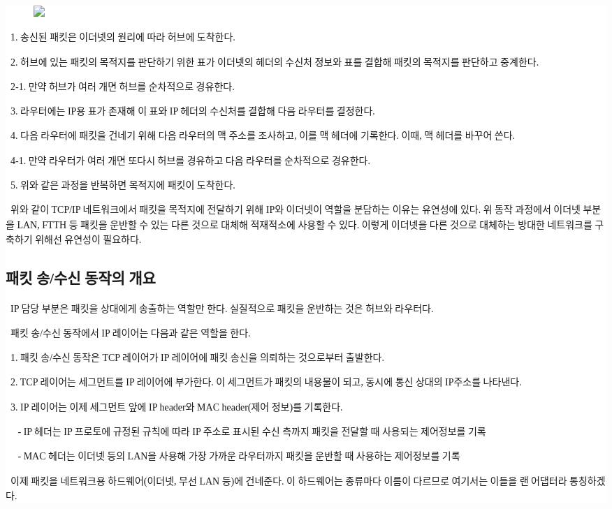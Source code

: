 <p></p><figure class="imageblock alignCenter" data-ke-mobilestyle="widthOrigin" data-origin-width="1754" data-origin-height="988"><span data-url="https://k.kakaocdn.net/dn/bOmIxB/btrQ65cs1On/GRoRzvExdW3nSo0DsG5s1K/img.png" data-lightbox="lightbox"><img src="/img/2022-11-15-ip-ethernet/img_3.png" srcset="https://img1.daumcdn.net/thumb/R1280x0/?scode=mtistory2&amp;fname=https%3A%2F%2Fk.kakaocdn.net%2Fdn%2FbOmIxB%2FbtrQ65cs1On%2FGRoRzvExdW3nSo0DsG5s1K%2Fimg.png" onerror="this.onerror=null; this.src='//t1.daumcdn.net/tistory_admin/static/images/no-image-v1.png'; this.srcset='//t1.daumcdn.net/tistory_admin/static/images/no-image-v1.png';" data-origin-width="1754" data-origin-height="988"></span></figure>
<p></p>
<p data-ke-size="size16"><span style="font-family: 'Noto Serif KR';">&nbsp; 1. 송신된 패킷은 이더넷의 원리에 따라 허브에 도착한다.</span></p>
<p data-ke-size="size16"><span style="font-family: 'Noto Serif KR';">&nbsp; 2. 허브에 있는 패킷의 목적지를 판단하기 위한 표가 이더넷의 헤더의 수신처 정보와 표를 결합해 패킷의 목적지를 판단하고 중계한다.</span></p>
<p data-ke-size="size16"><span style="font-family: 'Noto Serif KR';">&nbsp; 2-1. 만약 허브가 여러 개면 허브를 순차적으로 경유한다.</span></p>
<p data-ke-size="size16"><span style="font-family: 'Noto Serif KR';">&nbsp; 3. 라우터에는 IP용 표가 존재해 이 표와 IP 헤더의 수신처를 결합해 다음 라우터를 결정한다.</span></p>
<p data-ke-size="size16"><span style="font-family: 'Noto Serif KR';">&nbsp; 4. 다음 라우터에 패킷을 건네기 위해 다음 라우터의 맥 주소를 조사하고, 이를 맥 헤더에 기록한다. 이때, 맥 헤더를 바꾸어 쓴다.</span></p>
<p data-ke-size="size16"><span style="font-family: 'Noto Serif KR';">&nbsp; 4-1. 만약 라우터가 여러 개면 또다시 허브를 경유하고 다음 라우터를 순차적으로 경유한다.</span></p>
<p data-ke-size="size16"><span style="font-family: 'Noto Serif KR';">&nbsp; 5. 위와 같은 과정을 반복하면 목적지에 패킷이 도착한다.</span></p>
<p data-ke-size="size16"><span style="font-family: 'Noto Serif KR';">&nbsp; 위와 같이 TCP/IP 네트워크에서 패킷을 목적지에 전달하기 위해 IP와 이더넷이 역할을 분담하는 이유는 유연성에 있다. 위 동작 과정에서 이더넷 부분을 LAN, FTTH 등 패킷을 운반할 수 있는 다른 것으로 대체해 적재적소에 사용할 수 있다. 이렇게 이더넷을 다른 것으로 대체하는 방대한 네트워크를 구축하기 위해선 유연성이 필요하다.</span></p>
<h2 data-ke-size="size26"><span style="font-family: 'Noto Serif KR';"><b>패킷 송/수신 동작의 개요</b></span></h2>
<p data-ke-size="size16"><span style="font-family: 'Noto Serif KR';">&nbsp; IP 담당 부분은 패킷을 상대에게 송출하는 역할만 한다. 실질적으로 패킷을 운반하는 것은 허브와 라우터다.</span></p>
<p data-ke-size="size16"><span style="font-family: 'Noto Serif KR';">&nbsp; 패킷 송/수신 동작에서 IP 레이어는 다음과 같은 역할을 한다.</span></p>
<p data-ke-size="size16"><span style="font-family: 'Noto Serif KR';">&nbsp; 1. 패킷 송/수신 동작은 TCP 레이어가 IP 레이어에 패킷 송신을 의뢰하는 것으로부터 출발한다.</span></p>
<p data-ke-size="size16"><span style="font-family: 'Noto Serif KR';">&nbsp; 2. TCP 레이어는 세그먼트를 IP 레이어에 부가한다. 이 세그먼트가 패킷의 내용물이 되고, 동시에 통신 상대의 IP주소를 나타낸다.</span></p>
<p data-ke-size="size16"><span style="font-family: 'Noto Serif KR';">&nbsp; 3. IP 레이어는 이제 세그먼트 앞에 IP header와 MAC header(제어 정보)를 기록한다.</span></p>
<p data-ke-size="size16"><span style="font-family: 'Noto Serif KR';">&nbsp; &nbsp; &nbsp;- IP 헤더는 IP 프로토에 규정된 규칙에 따라 IP 주소로 표시된 수신 측까지 패킷을 전달할 때 사용되는 제어정보를 기록</span></p>
<p data-ke-size="size16"><span style="font-family: 'Noto Serif KR';">&nbsp; &nbsp; &nbsp;- MAC 헤더는 이더넷 등의 LAN을 사용해 가장 가까운 라우터까지 패킷을 운반할 때 사용하는 제어정보를 기록</span></p>
<p data-ke-size="size16"><span style="font-family: 'Noto Serif KR';">&nbsp; 이제 패킷을 네트워크용 하드웨어(이더넷, 무선 LAN 등)에 건네준다. 이 하드웨어는 종류마다 이름이 다르므로 여기서는 이들을 랜 어댑터라 통칭하겠다.</span></p>